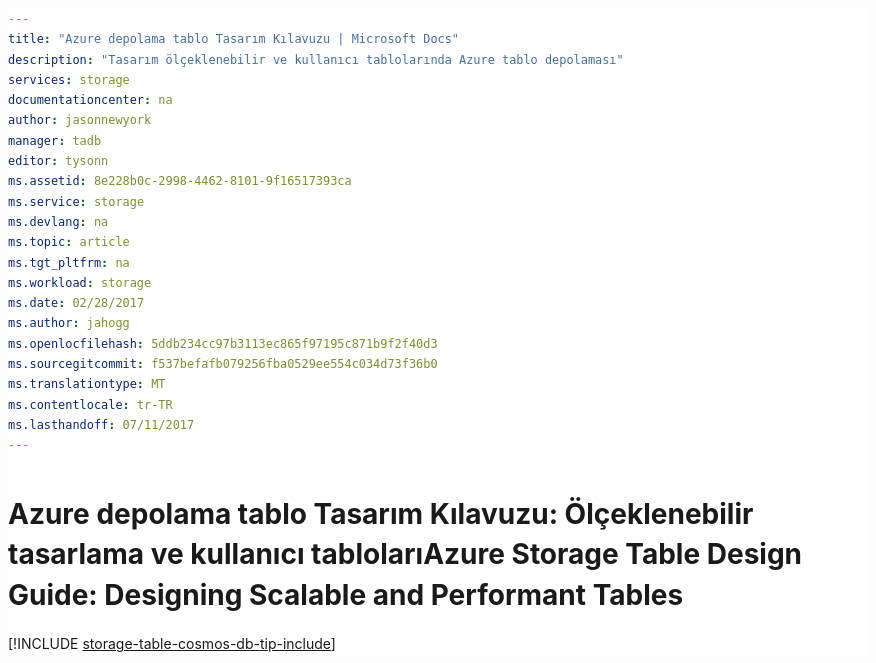 ```yaml
---
title: "Azure depolama tablo Tasarım Kılavuzu | Microsoft Docs"
description: "Tasarım ölçeklenebilir ve kullanıcı tablolarında Azure tablo depolaması"
services: storage
documentationcenter: na
author: jasonnewyork
manager: tadb
editor: tysonn
ms.assetid: 8e228b0c-2998-4462-8101-9f16517393ca
ms.service: storage
ms.devlang: na
ms.topic: article
ms.tgt_pltfrm: na
ms.workload: storage
ms.date: 02/28/2017
ms.author: jahogg
ms.openlocfilehash: 5ddb234cc97b3113ec865f97195c871b9f2f40d3
ms.sourcegitcommit: f537befafb079256fba0529ee554c034d73f36b0
ms.translationtype: MT
ms.contentlocale: tr-TR
ms.lasthandoff: 07/11/2017
---
```

# <a name="azure-storage-table-design-guide-designing-scalable-and-performant-tables"></a><span data-ttu-id="90b75-103">Azure depolama tablo Tasarım Kılavuzu: Ölçeklenebilir tasarlama ve kullanıcı tabloları</span><span class="sxs-lookup"><span data-stu-id="90b75-103">Azure Storage Table Design Guide: Designing Scalable and Performant Tables</span></span>
[!INCLUDE [storage-table-cosmos-db-tip-include](../../includes/storage-table-cosmos-db-tip-include.md)]
